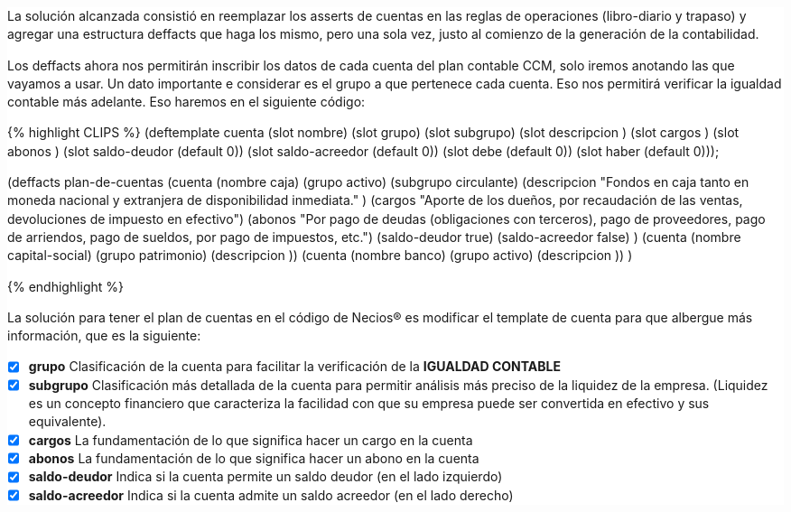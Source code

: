 La solución alcanzada consistió en reemplazar los asserts de cuentas en las reglas de operaciones (libro-diario y trapaso) y agregar una estructura deffacts que haga los mismo, pero una sola vez, justo al comienzo de la generación de la contabilidad.

Los deffacts ahora nos permitirán inscribir los datos de cada cuenta del plan contable CCM, solo iremos anotando las que vayamos a usar. Un dato importante e considerar es el grupo a que pertenece cada cuenta. Eso nos permitirá verificar la igualdad contable más adelante. Eso haremos en el siguiente código:

{% highlight CLIPS %}
(deftemplate cuenta
   (slot nombre)
   (slot grupo)
   (slot subgrupo)
   (slot descripcion )
   (slot cargos )
   (slot abonos )
   (slot saldo-deudor (default 0))
   (slot saldo-acreedor (default 0))
   (slot debe (default 0))
   (slot haber (default 0)));

(deffacts plan-de-cuentas
  (cuenta
    (nombre caja)
    (grupo activo)
    (subgrupo circulante)
    (descripcion "Fondos en caja tanto en moneda nacional y extranjera de disponibilidad
inmediata." )
    (cargos "Aporte de los dueños, por recaudación de las ventas, devoluciones de impuesto en
efectivo")
    (abonos  "Por pago de deudas (obligaciones con terceros), pago de proveedores, pago de arriendos,
pago de sueldos, por pago de impuestos, etc.")
    (saldo-deudor true)
    (saldo-acreedor false) )
  (cuenta
    (nombre capital-social)
    (grupo patrimonio)
    (descripcion     ))
  (cuenta
    (nombre banco)
    (grupo activo)
    (descripcion     ))
)


{% endhighlight %}

La solución para tener el plan de cuentas en el código de Necios® es modificar el template de cuenta para que albergue más información, que es la siguiente:

- [X] **grupo** Clasificación de la cuenta para facilitar la verificación de la **IGUALDAD CONTABLE**
- [X] **subgrupo** Clasificación más detallada de la cuenta para permitir análisis más preciso de la liquidez de la empresa. (Liquidez es un concepto financiero que caracteriza la facilidad con que su empresa puede ser convertida en efectivo y sus equivalente).
- [X] **cargos** La fundamentación de lo que significa hacer un cargo en la cuenta
- [X] **abonos** La fundamentación de lo que significa hacer un abono en la cuenta
- [X] **saldo-deudor** Indica si la cuenta permite un saldo deudor (en el lado izquierdo)
- [X] **saldo-acreedor** Indica si la cuenta admite un saldo acreedor (en el lado derecho)
